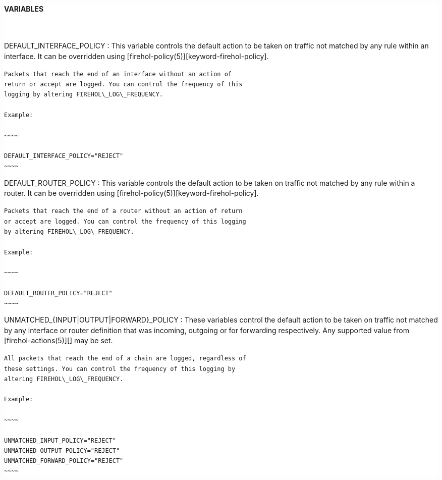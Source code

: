 
#### VARIABLES
 


DEFAULT\_INTERFACE\_POLICY
:   This variable controls the default action to be taken on traffic not
    matched by any rule within an interface. It can be overridden using
    [firehol-policy(5)][keyword-firehol-policy].

    Packets that reach the end of an interface without an action of
    return or accept are logged. You can control the frequency of this
    logging by altering FIREHOL\_LOG\_FREQUENCY.

    Example:

    ~~~~

    DEFAULT_INTERFACE_POLICY="REJECT"
    ~~~~

                  

DEFAULT\_ROUTER\_POLICY
:   This variable controls the default action to be taken on traffic not
    matched by any rule within a router. It can be overridden using
    [firehol-policy(5)][keyword-firehol-policy].

    Packets that reach the end of a router without an action of return
    or accept are logged. You can control the frequency of this logging
    by altering FIREHOL\_LOG\_FREQUENCY.

    Example:

    ~~~~

    DEFAULT_ROUTER_POLICY="REJECT"
    ~~~~

                  

UNMATCHED\_{INPUT|OUTPUT|FORWARD}\_POLICY
:   These variables control the default action to be taken on traffic
    not matched by any interface or router definition that was incoming,
    outgoing or for forwarding respectively. Any supported value from
    [firehol-actions(5)][] may be set.

    All packets that reach the end of a chain are logged, regardless of
    these settings. You can control the frequency of this logging by
    altering FIREHOL\_LOG\_FREQUENCY.

    Example:

    ~~~~

    UNMATCHED_INPUT_POLICY="REJECT"
    UNMATCHED_OUTPUT_POLICY="REJECT"
    UNMATCHED_FORWARD_POLICY="REJECT"
    ~~~~
                  


[netfilter flow diagram]: http://upload.wikimedia.org/wikipedia/commons/3/37/Netfilter-packet-flow.svg